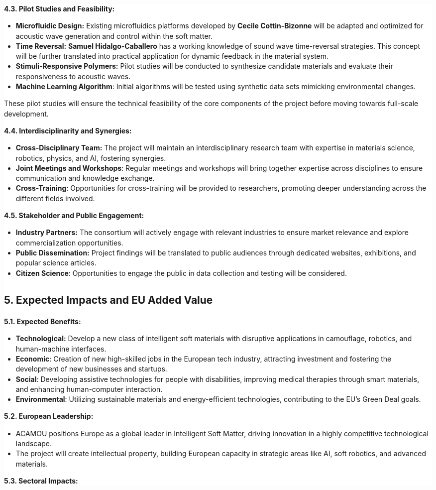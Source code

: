 
**4.3. Pilot Studies and Feasibility:**

* **Microfluidic Design:** Existing microfluidics platforms developed by **Cecile Cottin-Bizonne** will be adapted and optimized for acoustic wave generation and control within the soft matter.
* **Time Reversal:**  **Samuel Hidalgo-Caballero** has a working knowledge of sound wave time-reversal strategies. This concept will be further translated into practical application for dynamic feedback in the material system.
* **Stimuli-Responsive Polymers:** Pilot studies will be conducted to synthesize candidate materials and evaluate their responsiveness to acoustic waves.
* **Machine Learning Algorithm**:  Initial algorithms will be tested using synthetic data sets mimicking environmental changes.

These pilot studies will ensure the technical feasibility of the core components of the project before moving towards full-scale development.


**4.4. Interdisciplinarity and Synergies:**

* **Cross-Disciplinary Team:**  The project will maintain an interdisciplinary research team with expertise in materials science, robotics, physics, and AI, fostering synergies.
* **Joint Meetings and Workshops**:  Regular meetings and workshops will bring together expertise across disciplines to ensure communication and knowledge exchange.
* **Cross-Training**:  Opportunities for cross-training will be provided to researchers, promoting deeper understanding across the different fields involved.

**4.5. Stakeholder and Public Engagement:**

* **Industry Partners:** The consortium will actively engage with relevant industries to ensure market relevance and explore commercialization opportunities.  
* **Public Dissemination:** Project findings will be translated to public audiences through dedicated websites, exhibitions, and popular science articles.
* **Citizen Science**: Opportunities to engage the public in data collection and testing will be considered. 

## 5. Expected Impacts and EU Added Value

**5.1. Expected Benefits:**

* **Technological:** Develop a new class of intelligent soft materials with disruptive applications in camouflage, robotics, and human-machine interfaces. 
* **Economic**:  Creation of new high-skilled jobs in the European tech industry, attracting investment and fostering the development of new businesses and startups.
* **Social**: Developing assistive technologies for people with disabilities, improving medical therapies through smart materials, and enhancing human-computer interaction.  
* **Environmental**: Utilizing sustainable materials and energy-efficient technologies, contributing to the EU’s Green Deal goals.


**5.2. European Leadership:**

*  ACAMOU positions Europe as a global leader in Intelligent Soft Matter, driving innovation in a highly competitive technological landscape.
* The project will create intellectual property, building European capacity in strategic areas like AI, soft robotics, and advanced materials.

**5.3. Sectoral Impacts:**
